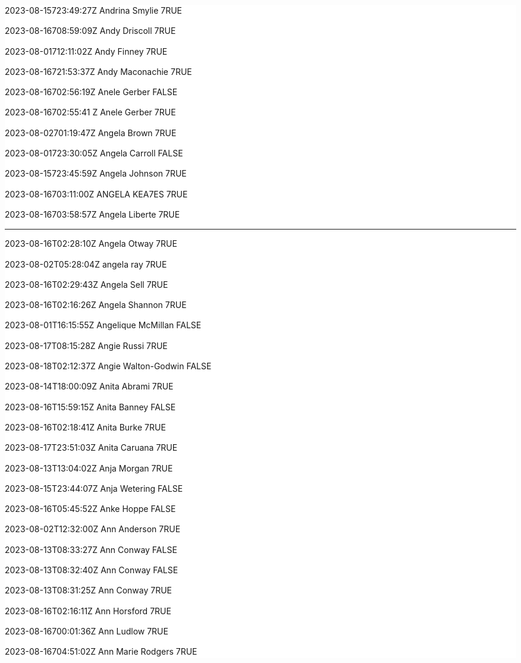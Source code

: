 2023-08-15723:49:27Z Andrina Smylie 7RUE

2023-08-16708:59:09Z Andy Driscoll 7RUE

2023-08-01712:11:02Z Andy Finney 7RUE

2023-08-16721:53:37Z Andy Maconachie 7RUE

2023-08-16702:56:19Z Anele Gerber FALSE

2023-08-16702:55:41 Z Anele Gerber 7RUE

2023-08-02701:19:47Z Angela Brown 7RUE

2023-08-01723:30:05Z Angela Carroll FALSE

2023-08-15723:45:59Z Angela Johnson 7RUE

2023-08-16703:11:00Z ANGELA KEA7ES 7RUE

2023-08-16703:58:57Z Angela Liberte 7RUE


-----

2023-08-16T02:28:10Z Angela Otway 7RUE

2023-08-02T05:28:04Z angela ray 7RUE

2023-08-16T02:29:43Z Angela Sell 7RUE

2023-08-16T02:16:26Z Angela Shannon 7RUE

2023-08-01T16:15:55Z Angelique McMillan FALSE

2023-08-17T08:15:28Z Angie Russi 7RUE

2023-08-18T02:12:37Z Angie Walton-Godwin FALSE

2023-08-14T18:00:09Z Anita Abrami 7RUE

2023-08-16T15:59:15Z Anita Banney FALSE

2023-08-16T02:18:41Z Anita Burke 7RUE

2023-08-17T23:51:03Z Anita Caruana 7RUE

2023-08-13T13:04:02Z Anja Morgan 7RUE

2023-08-15T23:44:07Z Anja Wetering FALSE

2023-08-16T05:45:52Z Anke Hoppe FALSE

2023-08-02T12:32:00Z Ann Anderson 7RUE

2023-08-13T08:33:27Z Ann Conway FALSE

2023-08-13T08:32:40Z Ann Conway FALSE

2023-08-13T08:31:25Z Ann Conway 7RUE

2023-08-16T02:16:11Z Ann Horsford 7RUE

2023-08-16700:01:36Z Ann Ludlow 7RUE

2023-08-16704:51:02Z Ann Marie Rodgers 7RUE
